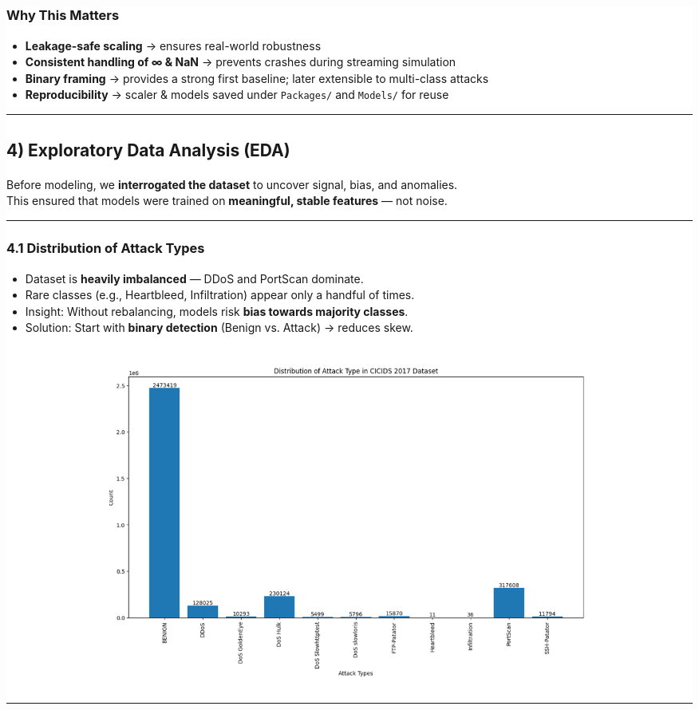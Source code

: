 ### Why This Matters

- **Leakage-safe scaling** → ensures real-world robustness  
- **Consistent handling of ∞ & NaN** → prevents crashes during streaming simulation  
- **Binary framing** → provides a strong first baseline; later extensible to multi-class attacks  
- **Reproducibility** → scaler & models saved under `Packages/` and `Models/` for reuse  

---

## 4) Exploratory Data Analysis (EDA)

Before modeling, we **interrogated the dataset** to uncover signal, bias, and anomalies.  
This ensured that models were trained on **meaningful, stable features** — not noise.

---

### 4.1 Distribution of Attack Types
- Dataset is **heavily imbalanced** — DDoS and PortScan dominate.  
- Rare classes (e.g., Heartbleed, Infiltration) appear only a handful of times.  
- Insight: Without rebalancing, models risk **bias towards majority classes**.  
- Solution: Start with **binary detection** (Benign vs. Attack) → reduces skew.

<p align="center">
  <img src="images/Distribution of Attack Type in CICIDS 2017 Dataset.png" alt="Distribution of Attack Types" width="70%" />
</p>

---